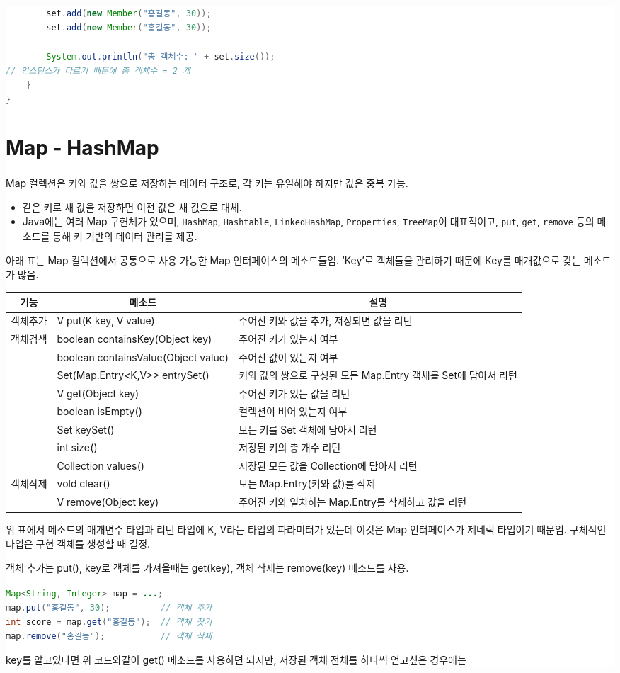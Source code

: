 ```java
		set.add(new Member("홍길동", 30));
		set.add(new Member("홍길동", 30));

		System.out.println("총 객체수: " + set.size()); 
// 인스턴스가 다르기 때문에 총 객체수 = 2 개
	}
}
```

# Map - HashMap

Map 컬렉션은 키와 값을 쌍으로 저장하는 데이터 구조로, 각 키는 유일해야 하지만 값은 중복 가능.

- 같은 키로 새 값을 저장하면 이전 값은 새 값으로 대체.
- Java에는 여러 Map 구현체가 있으며, `HashMap`, `Hashtable`, `LinkedHashMap`, `Properties`, `TreeMap`이 대표적이고, `put`, `get`, `remove` 등의 메소드를 통해 키 기반의 데이터 관리를 제공.

아래 표는 Map 컬렉션에서 공통으로 사용 가능한 Map 인터페이스의 메소드들임. ‘Key’로 객체들을 관리하기 때문에 Key를 매개값으로 갖는 메소드가 많음.

| 기능 | 메소드 | 설명 |
| --- | --- | --- |
| 객체추가 | V put(K key, V value) | 주어진 키와 값을 추가, 저장되면 값을 리턴 |
| 객체검색 | boolean containsKey(Object key) | 주어진 키가 있는지 여부 |
|  | boolean containsValue(Object value) | 주어진 값이 있는지 여부 |
|  | Set(Map.Entry<K,V>> entrySet() | 키와 값의 쌍으로 구성된 모든 Map.Entry 객체를 Set에 담아서 리턴 |
|  | V get(Object key) | 주어진 키가 있는 값을 리턴 |
|  | boolean isEmpty() | 컬렉션이 비어 있는지 여부 |
|  | Set<K> keySet() | 모든 키를 Set 객체에 담아서 리턴 |
|  | int size() | 저장된 키의 총 개수 리턴 |
|  | Collection<V> values() | 저장된 모든 값을 Collection에 담아서 리턴 |
| 객체삭제 | vold clear() | 모든 Map.Entry(키와 값)를 삭제 |
|  | V remove(Object key) | 주어진 키와 일치하는 Map.Entry를 삭제하고 값을 리턴 |

위 표에서 메소드의 매개변수 타입과 리턴 타입에 K, V라는 타입의 파라미터가 있는데 이것은 Map 인터페이스가 제네릭 타입이기 때문임. 구체적인 타입은 구현 객체를 생성할 때 결정.

객체 추가는 put(),  key로 객체를 가져올때는 get(key), 객체 삭제는 remove(key) 메소드를 사용.

```java
Map<String, Integer> map = ...;
map.put("홍길동", 30);          // 객체 추가
int score = map.get("홍길동");  // 객체 찾기
map.remove("홍길동");           // 객체 삭제
```

key를 알고있다면 위 코드와같이 get() 메소드를 사용하면 되지만, 저장된 객체 전체를 하나씩 얻고싶은 경우에는
